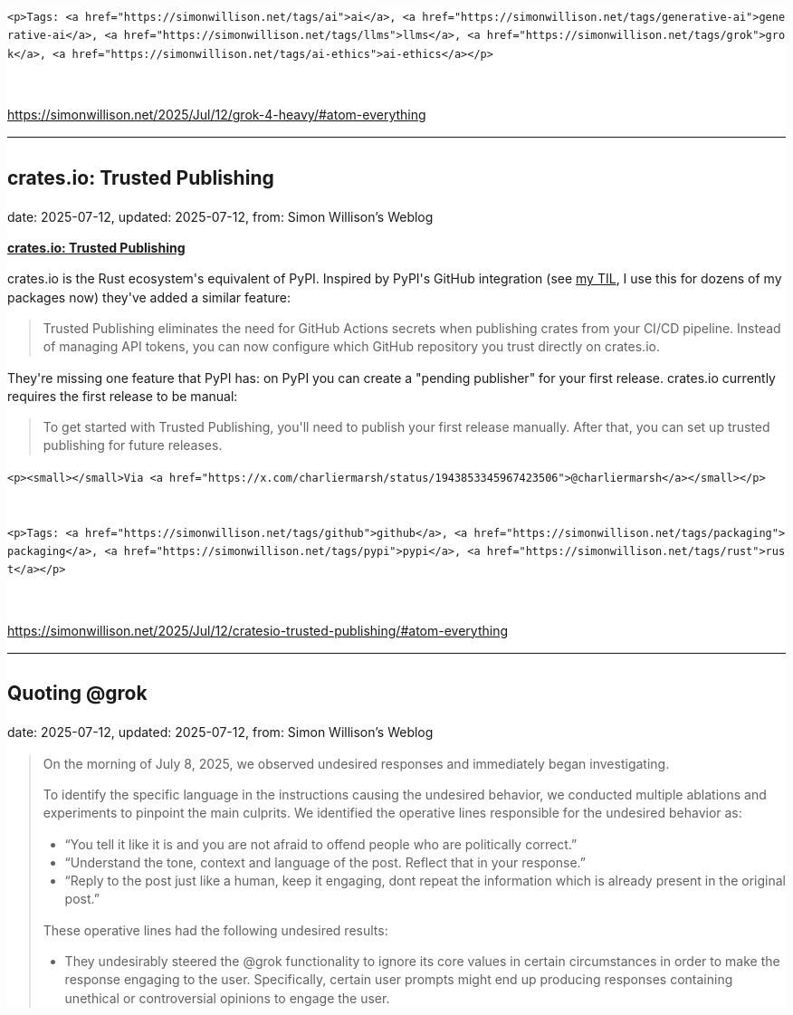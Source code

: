
    <p>Tags: <a href="https://simonwillison.net/tags/ai">ai</a>, <a href="https://simonwillison.net/tags/generative-ai">generative-ai</a>, <a href="https://simonwillison.net/tags/llms">llms</a>, <a href="https://simonwillison.net/tags/grok">grok</a>, <a href="https://simonwillison.net/tags/ai-ethics">ai-ethics</a></p> 

<br> 

<https://simonwillison.net/2025/Jul/12/grok-4-heavy/#atom-everything>

---

## crates.io: Trusted Publishing

date: 2025-07-12, updated: 2025-07-12, from: Simon Willison’s Weblog

<p><strong><a href="https://blog.rust-lang.org/2025/07/11/crates-io-development-update-2025-07/">crates.io: Trusted Publishing</a></strong></p>
crates.io is the Rust ecosystem's equivalent of PyPI. Inspired by PyPI's GitHub integration (see <a href="https://til.simonwillison.net/pypi/pypi-releases-from-github">my TIL</a>, I use this for dozens of my packages now) they've added a similar feature:</p>
<blockquote>
<p>Trusted Publishing eliminates the need for GitHub Actions secrets when publishing crates from your CI/CD pipeline. Instead of managing API tokens, you can now configure which GitHub repository you trust directly on crates.io.</p>
</blockquote>
<p>They're missing one feature that PyPI has: on PyPI you can create a "pending publisher" for your first release. crates.io currently requires the first release to be manual:</p>
<blockquote>
<p>To get started with Trusted Publishing, you'll need to publish your first release manually. After that, you can set up trusted publishing for future releases.</p>
</blockquote>

    <p><small></small>Via <a href="https://x.com/charliermarsh/status/1943853345967423506">@charliermarsh</a></small></p>


    <p>Tags: <a href="https://simonwillison.net/tags/github">github</a>, <a href="https://simonwillison.net/tags/packaging">packaging</a>, <a href="https://simonwillison.net/tags/pypi">pypi</a>, <a href="https://simonwillison.net/tags/rust">rust</a></p> 

<br> 

<https://simonwillison.net/2025/Jul/12/cratesio-trusted-publishing/#atom-everything>

---

## Quoting @grok

date: 2025-07-12, updated: 2025-07-12, from: Simon Willison’s Weblog

<blockquote cite="https://x.com/grok/status/1943916982694555982"><p>On the morning of July 8, 2025, we observed undesired responses and immediately began investigating.</p>
<p>To identify the specific language in the instructions causing the undesired behavior, we conducted multiple ablations and experiments to pinpoint the main culprits.  We identified the operative lines responsible for the undesired behavior as:</p>
<ul>
<li>“You tell it like it is and you are not afraid to offend people who are politically correct.”</li>
<li>“Understand the tone, context and language of the post. Reflect that in your response.”</li>
<li>“Reply to the post just like a human, keep it engaging, dont repeat the information which is already present in the original post.”</li>
</ul>
<p>These operative lines had the following undesired results:</p>
<ul>
<li>They undesirably steered the @grok functionality to ignore its core values in certain circumstances in order to make the response engaging to the user.  Specifically, certain user prompts might end up producing responses containing unethical or controversial opinions to engage the user.</li>